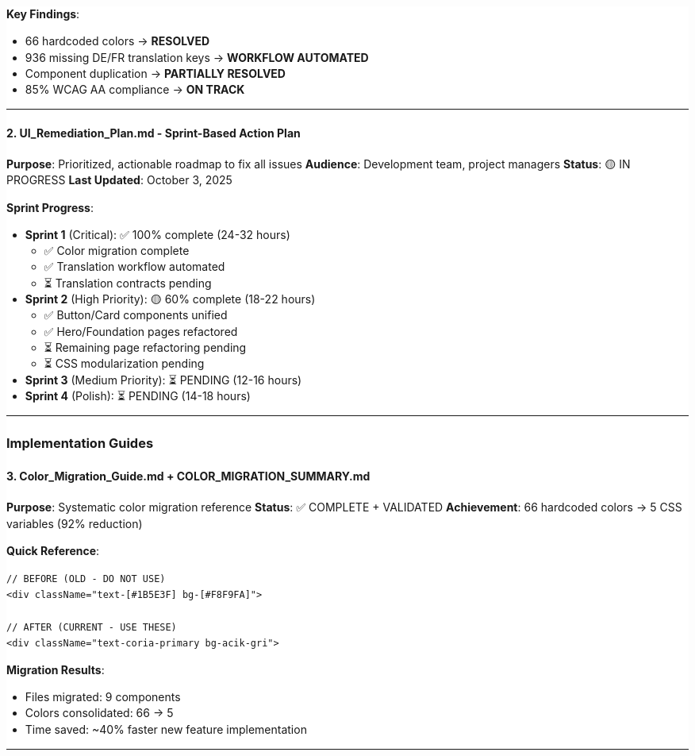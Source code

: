 **Key Findings**:
- 66 hardcoded colors → **RESOLVED**
- 936 missing DE/FR translation keys → **WORKFLOW AUTOMATED**
- Component duplication → **PARTIALLY RESOLVED**
- 85% WCAG AA compliance → **ON TRACK**

---

#### 2. **UI_Remediation_Plan.md** - Sprint-Based Action Plan
**Purpose**: Prioritized, actionable roadmap to fix all issues
**Audience**: Development team, project managers
**Status**: 🟡 IN PROGRESS
**Last Updated**: October 3, 2025

**Sprint Progress**:
- **Sprint 1** (Critical): ✅ 100% complete (24-32 hours)
  - ✅ Color migration complete
  - ✅ Translation workflow automated
  - ⏳ Translation contracts pending
- **Sprint 2** (High Priority): 🟡 60% complete (18-22 hours)
  - ✅ Button/Card components unified
  - ✅ Hero/Foundation pages refactored
  - ⏳ Remaining page refactoring pending
  - ⏳ CSS modularization pending
- **Sprint 3** (Medium Priority): ⏳ PENDING (12-16 hours)
- **Sprint 4** (Polish): ⏳ PENDING (14-18 hours)

---

### Implementation Guides

#### 3. **Color_Migration_Guide.md** + **COLOR_MIGRATION_SUMMARY.md**
**Purpose**: Systematic color migration reference
**Status**: ✅ COMPLETE + VALIDATED
**Achievement**: 66 hardcoded colors → 5 CSS variables (92% reduction)

**Quick Reference**:
```tsx
// BEFORE (OLD - DO NOT USE)
<div className="text-[#1B5E3F] bg-[#F8F9FA]">

// AFTER (CURRENT - USE THESE)
<div className="text-coria-primary bg-acik-gri">
```

**Migration Results**:
- Files migrated: 9 components
- Colors consolidated: 66 → 5
- Time saved: ~40% faster new feature implementation

---
